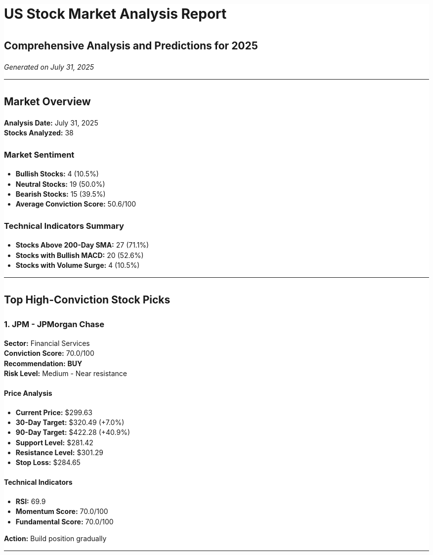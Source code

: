 # US Stock Market Analysis Report
## Comprehensive Analysis and Predictions for 2025

*Generated on July 31, 2025*

---

## Market Overview

**Analysis Date:** July 31, 2025  
**Stocks Analyzed:** 38

### Market Sentiment
- **Bullish Stocks:** 4 (10.5%)
- **Neutral Stocks:** 19 (50.0%)
- **Bearish Stocks:** 15 (39.5%)
- **Average Conviction Score:** 50.6/100

### Technical Indicators Summary
- **Stocks Above 200-Day SMA:** 27 (71.1%)
- **Stocks with Bullish MACD:** 20 (52.6%)
- **Stocks with Volume Surge:** 4 (10.5%)

---

## Top High-Conviction Stock Picks

### 1. JPM - JPMorgan Chase

**Sector:** Financial Services  
**Conviction Score:** 70.0/100  
**Recommendation:** **BUY**  
**Risk Level:** Medium - Near resistance

#### Price Analysis
- **Current Price:** $299.63
- **30-Day Target:** $320.49 (+7.0%)
- **90-Day Target:** $422.28 (+40.9%)
- **Support Level:** $281.42
- **Resistance Level:** $301.29
- **Stop Loss:** $284.65

#### Technical Indicators
- **RSI:** 69.9
- **Momentum Score:** 70.0/100
- **Fundamental Score:** 70.0/100

**Action:** Build position gradually

---